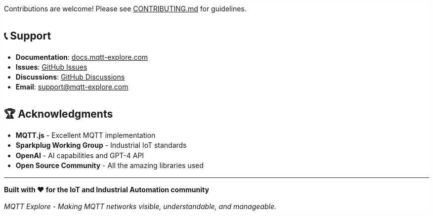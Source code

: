 Contributions are welcome! Please see [CONTRIBUTING.md](CONTRIBUTING.md) for guidelines.

## 📞 Support

- **Documentation**: [docs.mqtt-explore.com](https://docs.mqtt-explore.com)
- **Issues**: [GitHub Issues](https://github.com/your-repo/mqtt-explore/issues)
- **Discussions**: [GitHub Discussions](https://github.com/your-repo/mqtt-explore/discussions)
- **Email**: support@mqtt-explore.com

## 🏆 Acknowledgments

- **MQTT.js** - Excellent MQTT implementation
- **Sparkplug Working Group** - Industrial IoT standards
- **OpenAI** - AI capabilities and GPT-4 API
- **Open Source Community** - All the amazing libraries used

---

**Built with ❤️ for the IoT and Industrial Automation community**

*MQTT Explore - Making MQTT networks visible, understandable, and manageable.*